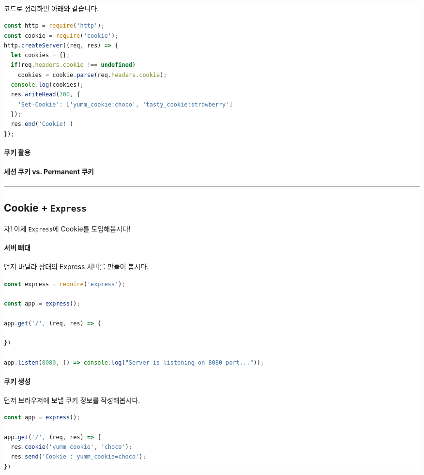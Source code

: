코드로 정리하면 아래와 같습니다.

``` js
const http = require('http');
const cookie = require('cookie');
http.createServer((req, res) => {
  let cookies = {};
  if(req.headers.cookie !== undefined)
    cookies = cookie.parse(req.headers.cookie);
  console.log(cookies);
  res.writeHead(200, {
    'Set-Cookie': ['yumm_cookie:choco', 'tasty_cookie:strawberry']
  });
  res.end('Cookie!')
});
```

#### 쿠키 활용
<iframe width="560" height="315" src="https://www.youtube-nocookie.com/embed/HHBOUG3cpQ4" frameborder="0" allow="accelerometer; autoplay; clipboard-write; encrypted-media; gyroscope; picture-in-picture" allowfullscreen></iframe>

#### 세션 쿠키 vs. Permanent 쿠키
<iframe width="560" height="315" src="https://www.youtube-nocookie.com/embed/jIZf-3ItQH8" frameborder="0" allow="accelerometer; autoplay; clipboard-write; encrypted-media; gyroscope; picture-in-picture" allowfullscreen></iframe>

<hr>

## Cookie + `Express`

자! 이제 `Express`에 Cookie를 도입해봅시다!

#### 서버 뼈대

먼저 바닐라 상태의 Express 서버를 만들어 봅시다.

``` js
const express = require('express');

const app = express();

app.get('/', (req, res) => {
  
})

app.listen(8080, () => console.log("Server is listening on 8080 port..."));
```

#### 쿠키 생성

먼저 브라우저에 보낼 쿠키 정보를 작성해봅시다.

``` js
const app = express();

app.get('/', (req, res) => {
  res.cookie('yumm_cookie', 'choco');
  res.send('Cookie : yumm_cookie=choco');
})
```
